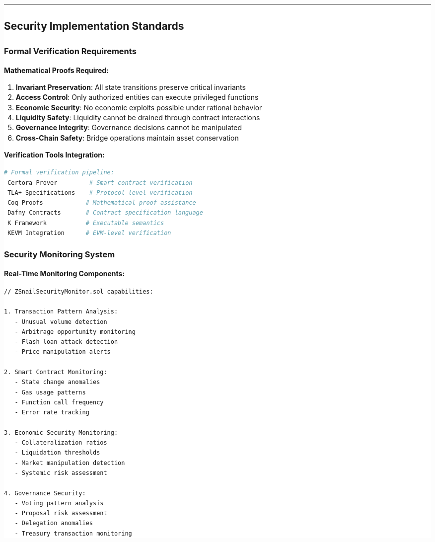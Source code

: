 
---

## Security Implementation Standards

### Formal Verification Requirements

**Mathematical Proofs Required:**

1. **Invariant Preservation**: All state transitions preserve critical invariants
2. **Access Control**: Only authorized entities can execute privileged functions
3. **Economic Security**: No economic exploits possible under rational behavior
4. **Liquidity Safety**: Liquidity cannot be drained through contract interactions
5. **Governance Integrity**: Governance decisions cannot be manipulated
6. **Cross-Chain Safety**: Bridge operations maintain asset conservation

**Verification Tools Integration:**

```bash
# Formal verification pipeline:
 Certora Prover         # Smart contract verification
 TLA+ Specifications    # Protocol-level verification
 Coq Proofs            # Mathematical proof assistance
 Dafny Contracts       # Contract specification language
 K Framework           # Executable semantics
 KEVM Integration      # EVM-level verification
```

### Security Monitoring System

**Real-Time Monitoring Components:**

```solidity
// ZSnailSecurityMonitor.sol capabilities:

1. Transaction Pattern Analysis:
   - Unusual volume detection
   - Arbitrage opportunity monitoring
   - Flash loan attack detection
   - Price manipulation alerts

2. Smart Contract Monitoring:
   - State change anomalies
   - Gas usage patterns
   - Function call frequency
   - Error rate tracking

3. Economic Security Monitoring:
   - Collateralization ratios
   - Liquidation thresholds
   - Market manipulation detection
   - Systemic risk assessment

4. Governance Security:
   - Voting pattern analysis
   - Proposal risk assessment
   - Delegation anomalies
   - Treasury transaction monitoring
```
